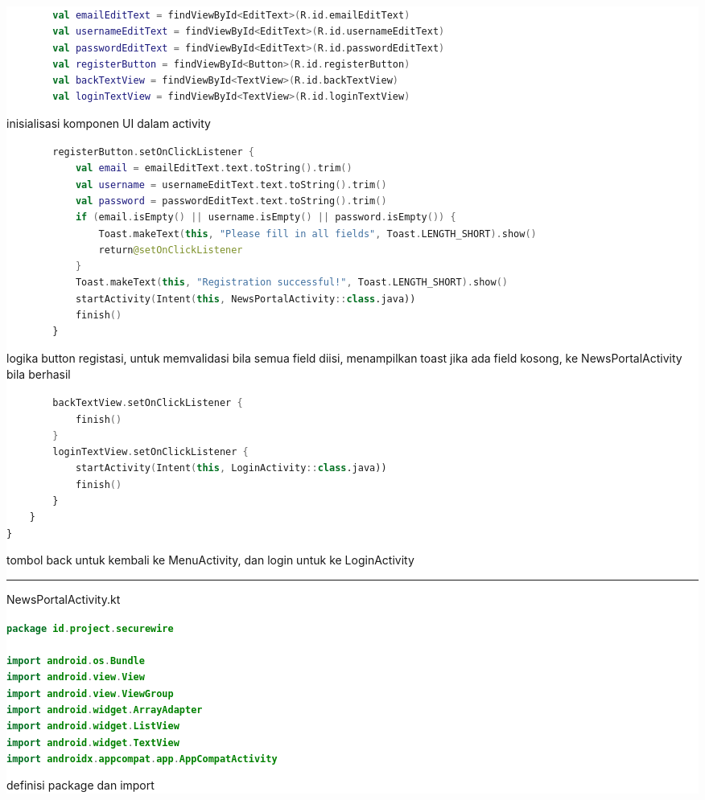 ```kotlin
        val emailEditText = findViewById<EditText>(R.id.emailEditText)
        val usernameEditText = findViewById<EditText>(R.id.usernameEditText)
        val passwordEditText = findViewById<EditText>(R.id.passwordEditText)
        val registerButton = findViewById<Button>(R.id.registerButton)
        val backTextView = findViewById<TextView>(R.id.backTextView)
        val loginTextView = findViewById<TextView>(R.id.loginTextView)
```
inisialisasi komponen UI dalam activity

```kotlin
        registerButton.setOnClickListener {
            val email = emailEditText.text.toString().trim()
            val username = usernameEditText.text.toString().trim()
            val password = passwordEditText.text.toString().trim()
            if (email.isEmpty() || username.isEmpty() || password.isEmpty()) {
                Toast.makeText(this, "Please fill in all fields", Toast.LENGTH_SHORT).show()
                return@setOnClickListener
            }
            Toast.makeText(this, "Registration successful!", Toast.LENGTH_SHORT).show()
            startActivity(Intent(this, NewsPortalActivity::class.java))
            finish()
        }
```
logika button registasi, untuk memvalidasi bila semua field diisi, menampilkan toast jika ada field kosong, ke NewsPortalActivity bila berhasil

```kotlin
        backTextView.setOnClickListener {
            finish()
        }
        loginTextView.setOnClickListener {
            startActivity(Intent(this, LoginActivity::class.java))
            finish()
        }
    }
}
```
tombol back untuk kembali ke MenuActivity, dan login untuk ke LoginActivity

--------------------------------------------------------------------------------

NewsPortalActivity.kt

```kotlin
package id.project.securewire

import android.os.Bundle
import android.view.View
import android.view.ViewGroup
import android.widget.ArrayAdapter
import android.widget.ListView
import android.widget.TextView
import androidx.appcompat.app.AppCompatActivity
```
definisi package dan import
